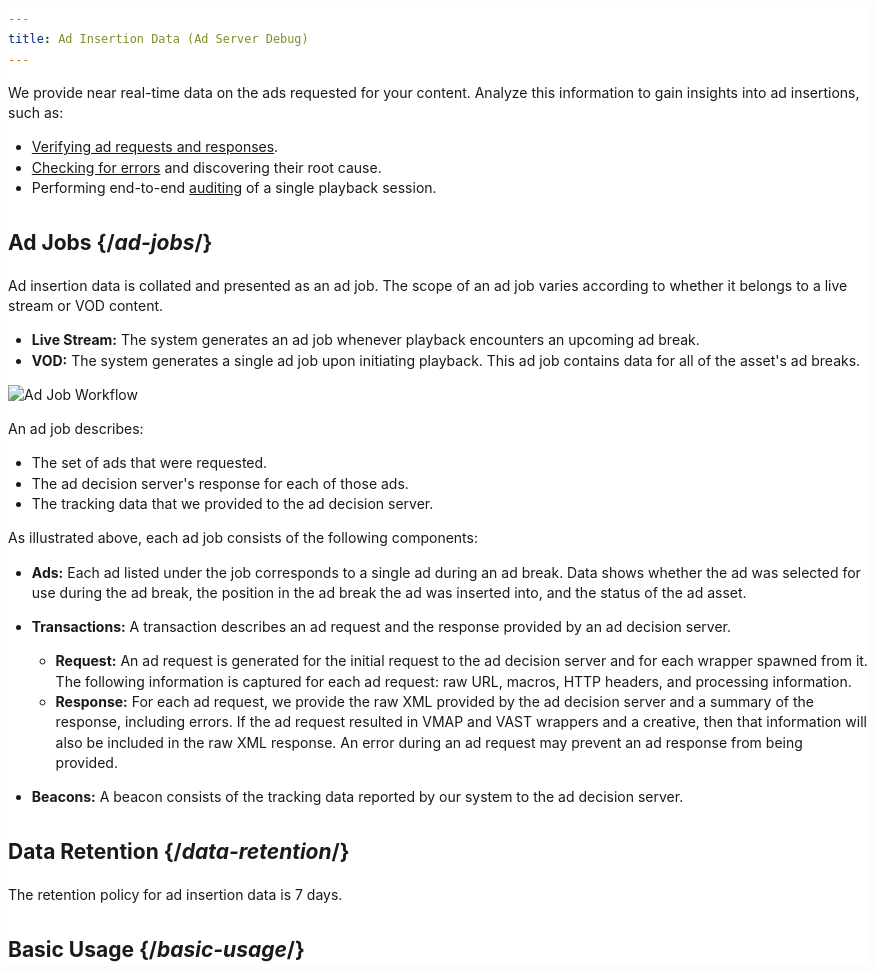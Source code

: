 ```yaml
---
title: Ad Insertion Data (Ad Server Debug)
---
```


We provide near real-time data on the ads requested for your content. Analyze this information to gain insights into ad insertions, such as:

- [Verifying ad requests and responses](#basic-usage).
- [Checking for errors](#troubleshooting-ad-jobs) and discovering their root cause.
- Performing end-to-end [auditing](#audit-a-playback-session) of a single playback session.

## Ad Jobs  {/*ad-jobs*/}

Ad insertion data is collated and presented as an ad job. The scope of an ad job varies according to whether it belongs to a live stream or VOD content.

- **Live Stream:** The system generates an ad job whenever playback encounters an upcoming ad break.
- **VOD:** The system generates a single ad job upon initiating playback. This ad job contains data for all of the asset's ad breaks.

![Ad Job Workflow](/images/uplynk/ad-job.png)

An ad job describes:

- The set of ads that were requested.
- The ad decision server's response for each of those ads.
- The tracking data that we provided to the ad decision server.

As illustrated above, each ad job consists of the following components:

- **Ads:** Each ad listed under the job corresponds to a single ad during an ad break. Data shows whether the ad was selected for use during the ad break, the position in the ad break the ad was inserted into, and the status of the ad asset.
- **Transactions:** A transaction describes an ad request and the response provided by an ad decision server.
  - **Request:** An ad request is generated for the initial request to the ad decision server and for each wrapper spawned from it. The following information is captured for each ad request: raw URL, macros, HTTP headers, and processing information.
  - **Response:** For each ad request, we provide the raw XML provided by the ad decision server and a summary of the response, including errors. If the ad request resulted in VMAP and VAST wrappers and a creative, then that information will also be included in the raw XML response. <Info>An error during an ad request may prevent an ad response from being provided.</Info>

- **Beacons:** A beacon consists of the tracking data reported by our system to the ad decision server.

## Data Retention  {/*data-retention*/}

The retention policy for ad insertion data is 7 days.

## Basic Usage  {/*basic-usage*/}
